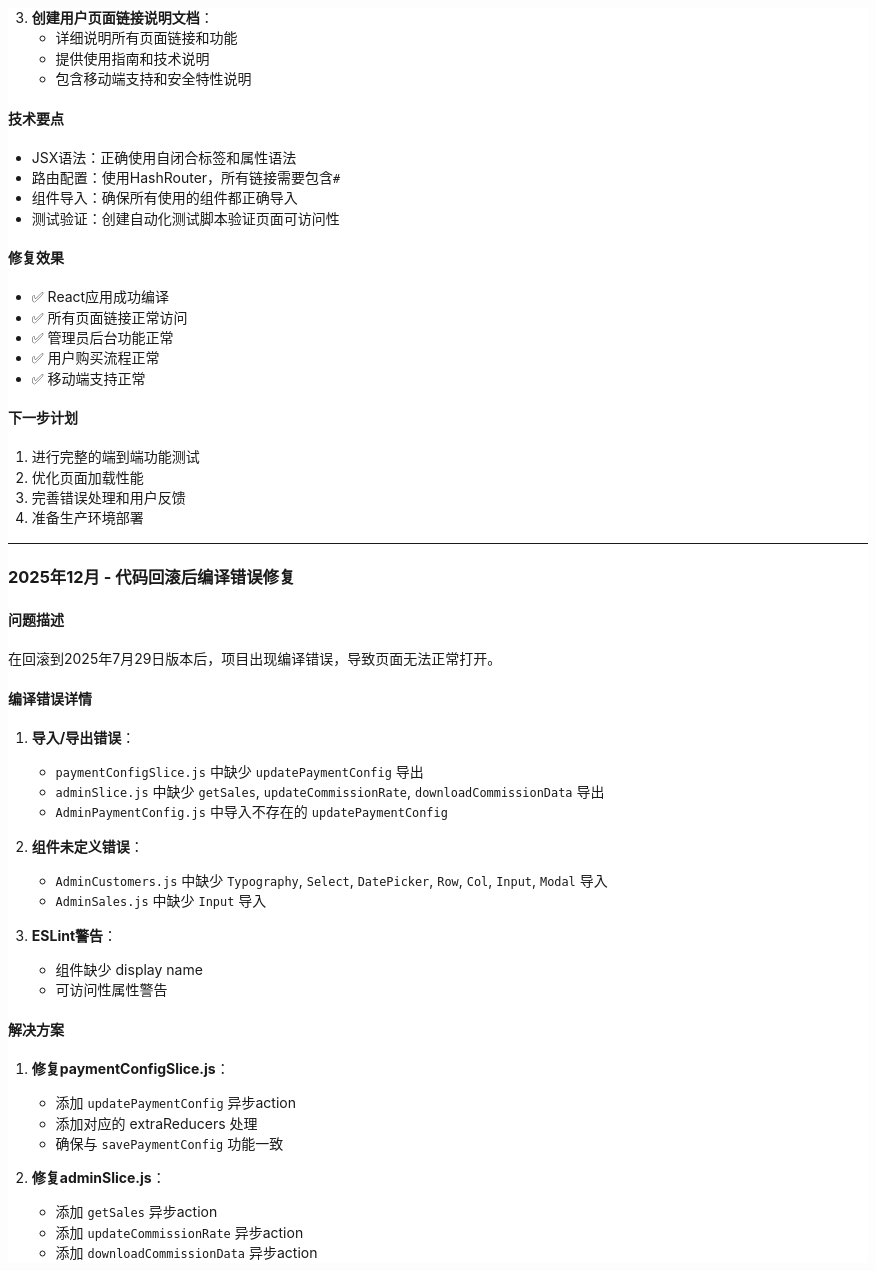 3. **创建用户页面链接说明文档**：
   - 详细说明所有页面链接和功能
   - 提供使用指南和技术说明
   - 包含移动端支持和安全特性说明

#### 技术要点
- JSX语法：正确使用自闭合标签和属性语法
- 路由配置：使用HashRouter，所有链接需要包含`#`
- 组件导入：确保所有使用的组件都正确导入
- 测试验证：创建自动化测试脚本验证页面可访问性

#### 修复效果
- ✅ React应用成功编译
- ✅ 所有页面链接正常访问
- ✅ 管理员后台功能正常
- ✅ 用户购买流程正常
- ✅ 移动端支持正常

#### 下一步计划
1. 进行完整的端到端功能测试
2. 优化页面加载性能
3. 完善错误处理和用户反馈
4. 准备生产环境部署

---

### 2025年12月 - 代码回滚后编译错误修复

#### 问题描述
在回滚到2025年7月29日版本后，项目出现编译错误，导致页面无法正常打开。

#### 编译错误详情
1. **导入/导出错误**：
   - `paymentConfigSlice.js` 中缺少 `updatePaymentConfig` 导出
   - `adminSlice.js` 中缺少 `getSales`, `updateCommissionRate`, `downloadCommissionData` 导出
   - `AdminPaymentConfig.js` 中导入不存在的 `updatePaymentConfig`

2. **组件未定义错误**：
   - `AdminCustomers.js` 中缺少 `Typography`, `Select`, `DatePicker`, `Row`, `Col`, `Input`, `Modal` 导入
   - `AdminSales.js` 中缺少 `Input` 导入

3. **ESLint警告**：
   - 组件缺少 display name
   - 可访问性属性警告

#### 解决方案

1. **修复paymentConfigSlice.js**：
   - 添加 `updatePaymentConfig` 异步action
   - 添加对应的 extraReducers 处理
   - 确保与 `savePaymentConfig` 功能一致

2. **修复adminSlice.js**：
   - 添加 `getSales` 异步action
   - 添加 `updateCommissionRate` 异步action
   - 添加 `downloadCommissionData` 异步action

